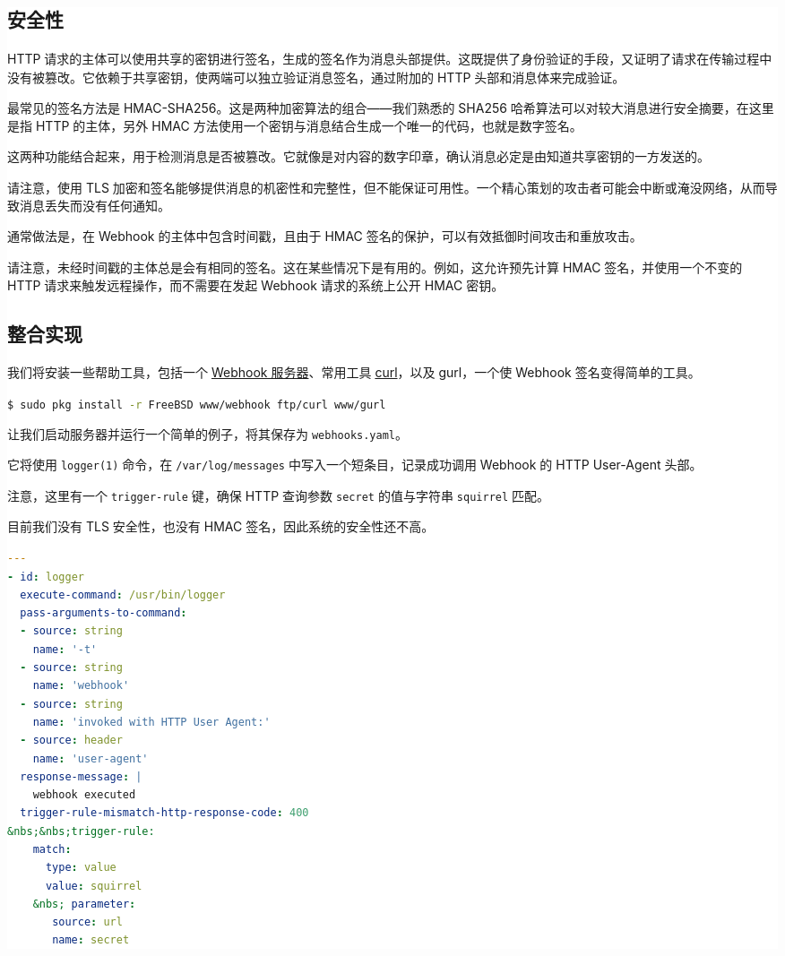 ## 安全性

HTTP 请求的主体可以使用共享的密钥进行签名，生成的签名作为消息头部提供。这既提供了身份验证的手段，又证明了请求在传输过程中没有被篡改。它依赖于共享密钥，使两端可以独立验证消息签名，通过附加的 HTTP 头部和消息体来完成验证。

最常见的签名方法是 HMAC-SHA256。这是两种加密算法的组合——我们熟悉的 SHA256 哈希算法可以对较大消息进行安全摘要，在这里是指 HTTP 的主体，另外 HMAC 方法使用一个密钥与消息结合生成一个唯一的代码，也就是数字签名。

这两种功能结合起来，用于检测消息是否被篡改。它就像是对内容的数字印章，确认消息必定是由知道共享密钥的一方发送的。

请注意，使用 TLS 加密和签名能够提供消息的机密性和完整性，但不能保证可用性。一个精心策划的攻击者可能会中断或淹没网络，从而导致消息丢失而没有任何通知。

通常做法是，在 Webhook 的主体中包含时间戳，且由于 HMAC 签名的保护，可以有效抵御时间攻击和重放攻击。

请注意，未经时间戳的主体总是会有相同的签名。这在某些情况下是有用的。例如，这允许预先计算 HMAC 签名，并使用一个不变的 HTTP 请求来触发远程操作，而不需要在发起 Webhook 请求的系统上公开 HMAC 密钥。

## 整合实现

我们将安装一些帮助工具，包括一个 [Webhook 服务器](https://github.com/adnanh/webhook)、常用工具 [curl](https://github.com/skunkwerks/gurl)，以及 gurl，一个使 Webhook 签名变得简单的工具。

```sh
$ sudo pkg install -r FreeBSD www/webhook ftp/curl www/gurl
```

让我们启动服务器并运行一个简单的例子，将其保存为 `webhooks.yaml`。

它将使用 `logger(1)` 命令，在 `/var/log/messages` 中写入一个短条目，记录成功调用 Webhook 的 HTTP User-Agent 头部。

注意，这里有一个 `trigger-rule` 键，确保 HTTP 查询参数 `secret` 的值与字符串 `squirrel` 匹配。

目前我们没有 TLS 安全性，也没有 HMAC 签名，因此系统的安全性还不高。

```yaml
---
- id: logger
  execute-command: /usr/bin/logger
  pass-arguments-to-command:
  - source: string
    name: '-t'
  - source: string
    name: 'webhook'
  - source: string
    name: 'invoked with HTTP User Agent:'
  - source: header
    name: 'user-agent'
  response-message: |
    webhook executed
  trigger-rule-mismatch-http-response-code: 400
&nbs;&nbs;trigger-rule:
    match:
      type: value
      value: squirrel
    &nbs; parameter:
       source: url
       name: secret
```
